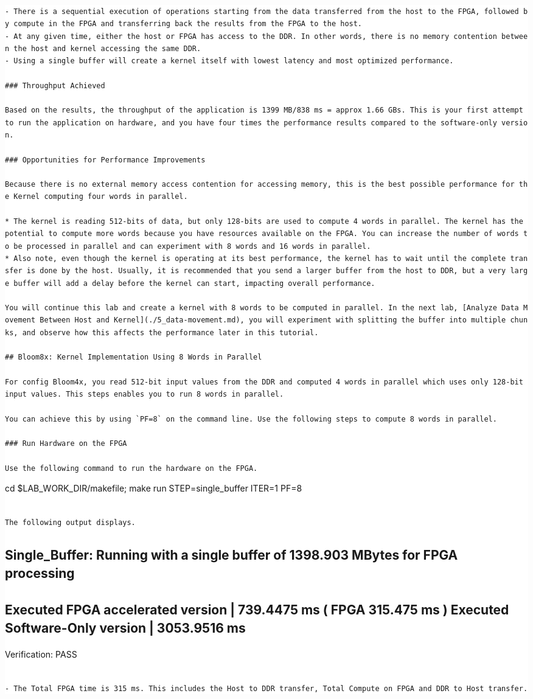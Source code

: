    ```
  - There is a sequential execution of operations starting from the data transferred from the host to the FPGA, followed by compute in the FPGA and transferring back the results from the FPGA to the host. 
  - At any given time, either the host or FPGA has access to the DDR. In other words, there is no memory contention between the host and kernel accessing the same DDR. 
  - Using a single buffer will create a kernel itself with lowest latency and most optimized performance.

### Throughput Achieved

Based on the results, the throughput of the application is 1399 MB/838 ms = approx 1.66 GBs. This is your first attempt to run the application on hardware, and you have four times the performance results compared to the software-only version.

### Opportunities for Performance Improvements

Because there is no external memory access contention for accessing memory, this is the best possible performance for the Kernel computing four words in parallel.

* The kernel is reading 512-bits of data, but only 128-bits are used to compute 4 words in parallel. The kernel has the potential to compute more words because you have resources available on the FPGA. You can increase the number of words to be processed in parallel and can experiment with 8 words and 16 words in parallel. 
* Also note, even though the kernel is operating at its best performance, the kernel has to wait until the complete transfer is done by the host. Usually, it is recommended that you send a larger buffer from the host to DDR, but a very large buffer will add a delay before the kernel can start, impacting overall performance.

You will continue this lab and create a kernel with 8 words to be computed in parallel. In the next lab, [Analyze Data Movement Between Host and Kernel](./5_data-movement.md), you will experiment with splitting the buffer into multiple chunks, and observe how this affects the performance later in this tutorial.

## Bloom8x: Kernel Implementation Using 8 Words in Parallel

For config Bloom4x, you read 512-bit input values from the DDR and computed 4 words in parallel which uses only 128-bit input values. This steps enables you to run 8 words in parallel.

You can achieve this by using `PF=8` on the command line. Use the following steps to compute 8 words in parallel.

### Run Hardware on the FPGA 

Use the following command to run the hardware on the FPGA.

```
cd $LAB_WORK_DIR/makefile; make run STEP=single_buffer ITER=1 PF=8 
```

The following output displays.

```
Single_Buffer: Running with a single buffer of 1398.903 MBytes for FPGA processing
--------------------------------------------------------------------
 Executed FPGA accelerated version  |   739.4475 ms   ( FPGA 315.475 ms )
 Executed Software-Only version     |   3053.9516 ms
--------------------------------------------------------------------
 Verification: PASS
```

- The Total FPGA time is 315 ms. This includes the Host to DDR transfer, Total Compute on FPGA and DDR to Host transfer. 
```